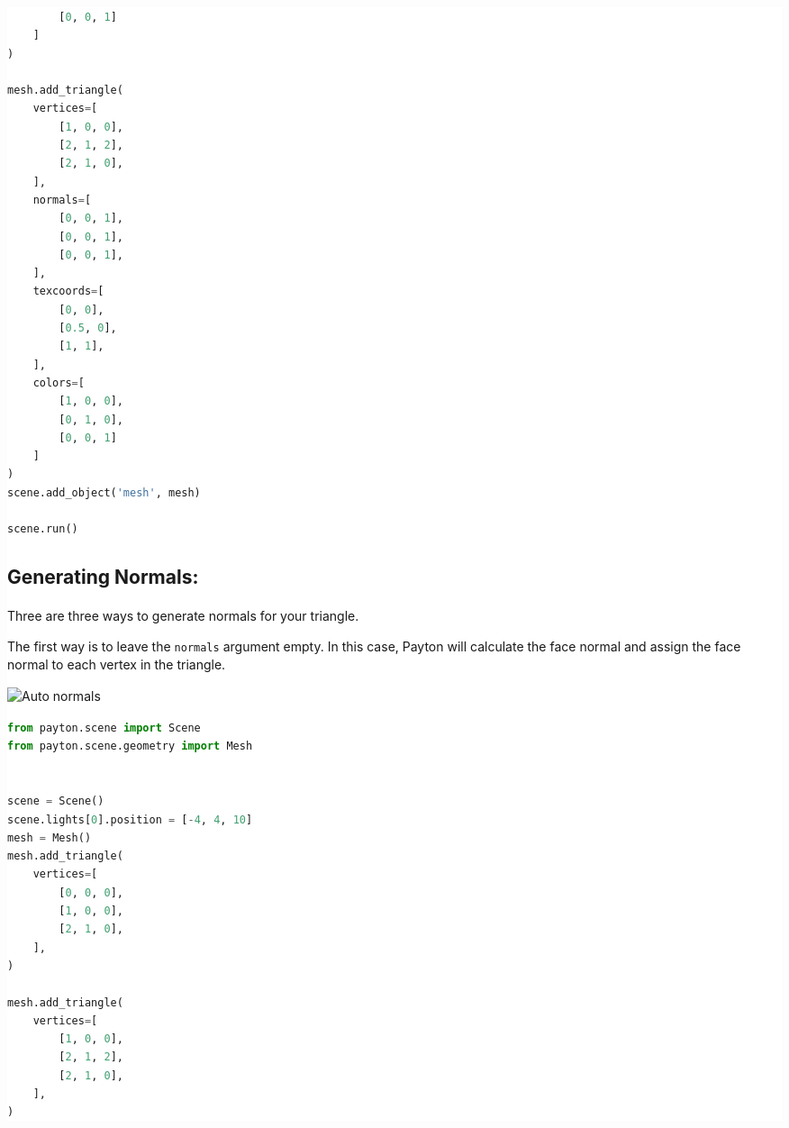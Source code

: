 ```python
        [0, 0, 1]
    ]
)

mesh.add_triangle(
    vertices=[
        [1, 0, 0],
        [2, 1, 2],
        [2, 1, 0],
    ],
    normals=[
        [0, 0, 1],
        [0, 0, 1],
        [0, 0, 1],
    ],
    texcoords=[
        [0, 0],
        [0.5, 0],
        [1, 1],
    ],
    colors=[
        [1, 0, 0],
        [0, 1, 0],
        [0, 0, 1]
    ]
)
scene.add_object('mesh', mesh)

scene.run()
```

## Generating Normals:

Three are three ways to generate normals for your triangle.

The first way is to leave the `normals` argument empty. In this case, Payton will calculate the face normal and assign the face normal to each vertex in the triangle.

![Auto normals](/mesh_2.png)

```python
from payton.scene import Scene
from payton.scene.geometry import Mesh


scene = Scene()
scene.lights[0].position = [-4, 4, 10]
mesh = Mesh()
mesh.add_triangle(
    vertices=[
        [0, 0, 0],
        [1, 0, 0],
        [2, 1, 0],
    ],
)

mesh.add_triangle(
    vertices=[
        [1, 0, 0],
        [2, 1, 2],
        [2, 1, 0],
    ],
)

```